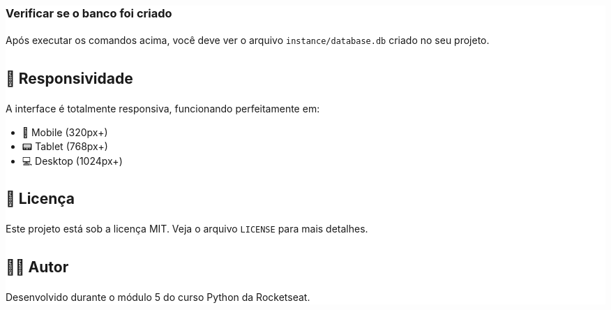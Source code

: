 ### Verificar se o banco foi criado
Após executar os comandos acima, você deve ver o arquivo `instance/database.db` criado no seu projeto.

## 📱 Responsividade

A interface é totalmente responsiva, funcionando perfeitamente em:
- 📱 Mobile (320px+)
- 📟 Tablet (768px+)
- 💻 Desktop (1024px+)


## 📄 Licença

Este projeto está sob a licença MIT. Veja o arquivo `LICENSE` para mais detalhes.

## 👨‍💻 Autor

Desenvolvido durante o módulo 5 do curso Python da Rocketseat.